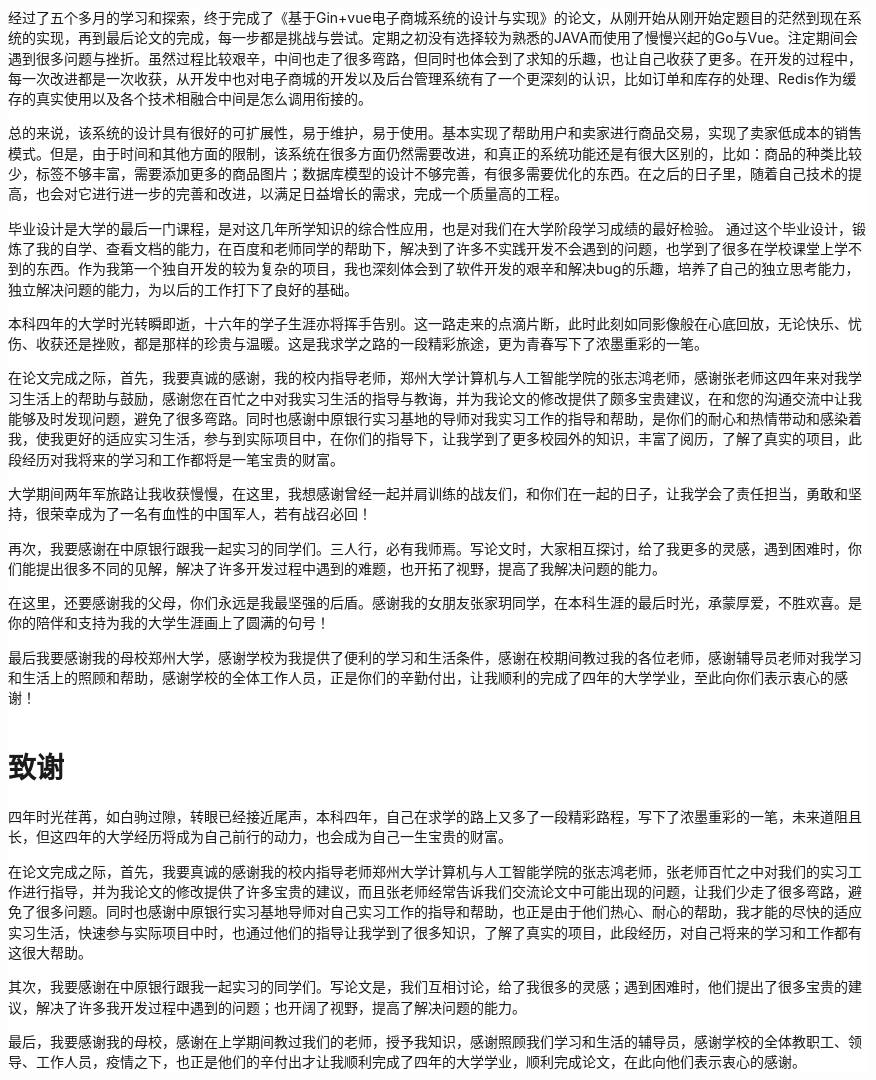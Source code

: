 





经过了五个多月的学习和探索，终于完成了《基于Gin+vue电子商城系统的设计与实现》的论文，从刚开始从刚开始定题目的茫然到现在系统的实现，再到最后论文的完成，每一步都是挑战与尝试。定期之初没有选择较为熟悉的JAVA而使用了慢慢兴起的Go与Vue。注定期间会遇到很多问题与挫折。虽然过程比较艰辛，中间也走了很多弯路，但同时也体会到了求知的乐趣，也让自己收获了更多。在开发的过程中，每一次改进都是一次收获，从开发中也对电子商城的开发以及后台管理系统有了一个更深刻的认识，比如订单和库存的处理、Redis作为缓存的真实使用以及各个技术相融合中间是怎么调用衔接的。

总的来说，该系统的设计具有很好的可扩展性，易于维护，易于使用。基本实现了帮助用户和卖家进行商品交易，实现了卖家低成本的销售模式。但是，由于时间和其他方面的限制，该系统在很多方面仍然需要改进，和真正的系统功能还是有很大区别的，比如：商品的种类比较少，标签不够丰富，需要添加更多的商品图片；数据库模型的设计不够完善，有很多需要优化的东西。在之后的日子里，随着自己技术的提高，也会对它进行进一步的完善和改进，以满足日益增长的需求，完成一个质量高的工程。

毕业设计是大学的最后一门课程，是对这几年所学知识的综合性应用，也是对我们在大学阶段学习成绩的最好检验。 通过这个毕业设计，锻炼了我的自学、查看文档的能力，在百度和老师同学的帮助下，解决到了许多不实践开发不会遇到的问题，也学到了很多在学校课堂上学不到的东西。作为我第一个独自开发的较为复杂的项目，我也深刻体会到了软件开发的艰辛和解决bug的乐趣，培养了自己的独立思考能力，独立解决问题的能力，为以后的工作打下了良好的基础。







本科四年的大学时光转瞬即逝，十六年的学子生涯亦将挥手告别。这一路走来的点滴片断，此时此刻如同影像般在心底回放，无论快乐、忧伤、收获还是挫败，都是那样的珍贵与温暖。这是我求学之路的一段精彩旅途，更为青春写下了浓墨重彩的一笔。

在论文完成之际，首先，我要真诚的感谢，我的校内指导老师，郑州大学计算机与人工智能学院的张志鸿老师，感谢张老师这四年来对我学习生活上的帮助与鼓励，感谢您在百忙之中对我实习生活的指导与教诲，并为我论文的修改提供了颇多宝贵建议，在和您的沟通交流中让我能够及时发现问题，避免了很多弯路。同时也感谢中原银行实习基地的导师对我实习工作的指导和帮助，是你们的耐心和热情带动和感染着我，使我更好的适应实习生活，参与到实际项目中，在你们的指导下，让我学到了更多校园外的知识，丰富了阅历，了解了真实的项目，此段经历对我将来的学习和工作都将是一笔宝贵的财富。

大学期间两年军旅路让我收获慢慢，在这里，我想感谢曾经一起并肩训练的战友们，和你们在一起的日子，让我学会了责任担当，勇敢和坚持，很荣幸成为了一名有血性的中国军人，若有战召必回！

再次，我要感谢在中原银行跟我一起实习的同学们。三人行，必有我师焉。写论文时，大家相互探讨，给了我更多的灵感，遇到困难时，你们能提出很多不同的见解，解决了许多开发过程中遇到的难题，也开拓了视野，提高了我解决问题的能力。

在这里，还要感谢我的父母，你们永远是我最坚强的后盾。感谢我的女朋友张家玥同学，在本科生涯的最后时光，承蒙厚爱，不胜欢喜。是你的陪伴和支持为我的大学生涯画上了圆满的句号！

最后我要感谢我的母校郑州大学，感谢学校为我提供了便利的学习和生活条件，感谢在校期间教过我的各位老师，感谢辅导员老师对我学习和生活上的照顾和帮助，感谢学校的全体工作人员，正是你们的辛勤付出，让我顺利的完成了四年的大学学业，至此向你们表示衷心的感谢！









# 致谢

四年时光荏苒，如白驹过隙，转眼已经接近尾声，本科四年，自己在求学的路上又多了一段精彩路程，写下了浓墨重彩的一笔，未来道阻且长，但这四年的大学经历将成为自己前行的动力，也会成为自己一生宝贵的财富。

在论文完成之际，首先，我要真诚的感谢我的校内指导老师郑州大学计算机与人工智能学院的张志鸿老师，张老师百忙之中对我们的实习工作进行指导，并为我论文的修改提供了许多宝贵的建议，而且张老师经常告诉我们交流论文中可能出现的问题，让我们少走了很多弯路，避免了很多问题。同时也感谢中原银行实习基地导师对自己实习工作的指导和帮助，也正是由于他们热心、耐心的帮助，我才能的尽快的适应实习生活，快速参与实际项目中时，也通过他们的指导让我学到了很多知识，了解了真实的项目，此段经历，对自己将来的学习和工作都有这很大帮助。

其次，我要感谢在中原银行跟我一起实习的同学们。写论文是，我们互相讨论，给了我很多的灵感；遇到困难时，他们提出了很多宝贵的建议，解决了许多我开发过程中遇到的问题；也开阔了视野，提高了解决问题的能力。

最后，我要感谢我的母校，感谢在上学期间教过我们的老师，授予我知识，感谢照顾我们学习和生活的辅导员，感谢学校的全体教职工、领导、工作人员，疫情之下，也正是他们的辛付出才让我顺利完成了四年的大学学业，顺利完成论文，在此向他们表示衷心的感谢。





